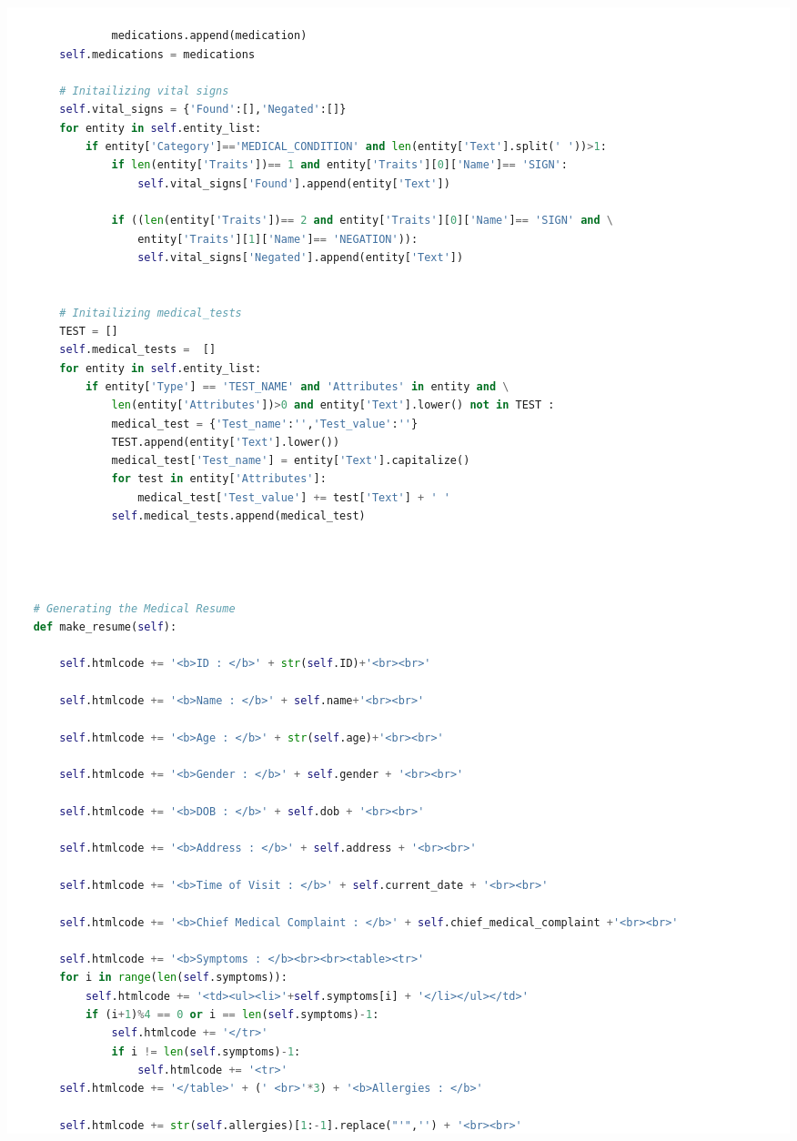 ```python

                medications.append(medication)
        self.medications = medications

        # Initailizing vital signs
        self.vital_signs = {'Found':[],'Negated':[]}
        for entity in self.entity_list:
            if entity['Category']=='MEDICAL_CONDITION' and len(entity['Text'].split(' '))>1:
                if len(entity['Traits'])== 1 and entity['Traits'][0]['Name']== 'SIGN':
                    self.vital_signs['Found'].append(entity['Text'])

                if ((len(entity['Traits'])== 2 and entity['Traits'][0]['Name']== 'SIGN' and \
                    entity['Traits'][1]['Name']== 'NEGATION')):
                    self.vital_signs['Negated'].append(entity['Text'])


        # Initailizing medical_tests
        TEST = []
        self.medical_tests =  []       
        for entity in self.entity_list:
            if entity['Type'] == 'TEST_NAME' and 'Attributes' in entity and \
                len(entity['Attributes'])>0 and entity['Text'].lower() not in TEST :
                medical_test = {'Test_name':'','Test_value':''}
                TEST.append(entity['Text'].lower())
                medical_test['Test_name'] = entity['Text'].capitalize()
                for test in entity['Attributes']:
                    medical_test['Test_value'] += test['Text'] + ' '
                self.medical_tests.append(medical_test)




    # Generating the Medical Resume   
    def make_resume(self):

        self.htmlcode += '<b>ID : </b>' + str(self.ID)+'<br><br>'

        self.htmlcode += '<b>Name : </b>' + self.name+'<br><br>'   

        self.htmlcode += '<b>Age : </b>' + str(self.age)+'<br><br>'

        self.htmlcode += '<b>Gender : </b>' + self.gender + '<br><br>'

        self.htmlcode += '<b>DOB : </b>' + self.dob + '<br><br>'

        self.htmlcode += '<b>Address : </b>' + self.address + '<br><br>'

        self.htmlcode += '<b>Time of Visit : </b>' + self.current_date + '<br><br>'

        self.htmlcode += '<b>Chief Medical Complaint : </b>' + self.chief_medical_complaint +'<br><br>'

        self.htmlcode += '<b>Symptoms : </b><br><br><table><tr>'
        for i in range(len(self.symptoms)):
            self.htmlcode += '<td><ul><li>'+self.symptoms[i] + '</li></ul></td>'
            if (i+1)%4 == 0 or i == len(self.symptoms)-1:
                self.htmlcode += '</tr>'
                if i != len(self.symptoms)-1:
                    self.htmlcode += '<tr>'
        self.htmlcode += '</table>' + (' <br>'*3) + '<b>Allergies : </b>'

        self.htmlcode += str(self.allergies)[1:-1].replace("'",'') + '<br><br>'

```